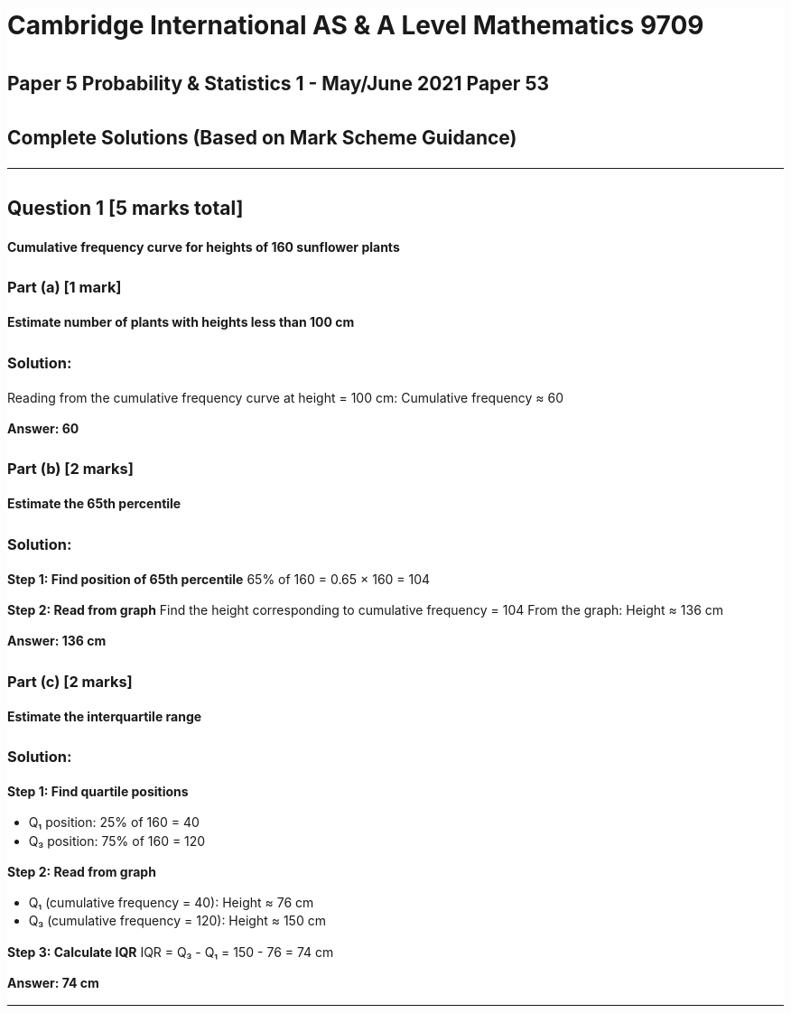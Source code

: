# Cambridge International AS & A Level Mathematics 9709
## Paper 5 Probability & Statistics 1 - May/June 2021 Paper 53
## Complete Solutions (Based on Mark Scheme Guidance)

---

## Question 1 [5 marks total]
**Cumulative frequency curve for heights of 160 sunflower plants**

### Part (a) [1 mark]
**Estimate number of plants with heights less than 100 cm**

### Solution:
Reading from the cumulative frequency curve at height = 100 cm:
Cumulative frequency ≈ 60

**Answer: 60**

### Part (b) [2 marks]
**Estimate the 65th percentile**

### Solution:
**Step 1: Find position of 65th percentile**
65% of 160 = 0.65 × 160 = 104

**Step 2: Read from graph**
Find the height corresponding to cumulative frequency = 104
From the graph: Height ≈ 136 cm

**Answer: 136 cm**

### Part (c) [2 marks]
**Estimate the interquartile range**

### Solution:
**Step 1: Find quartile positions**
- Q₁ position: 25% of 160 = 40
- Q₃ position: 75% of 160 = 120

**Step 2: Read from graph**
- Q₁ (cumulative frequency = 40): Height ≈ 76 cm
- Q₃ (cumulative frequency = 120): Height ≈ 150 cm

**Step 3: Calculate IQR**
IQR = Q₃ - Q₁ = 150 - 76 = 74 cm

**Answer: 74 cm**

---